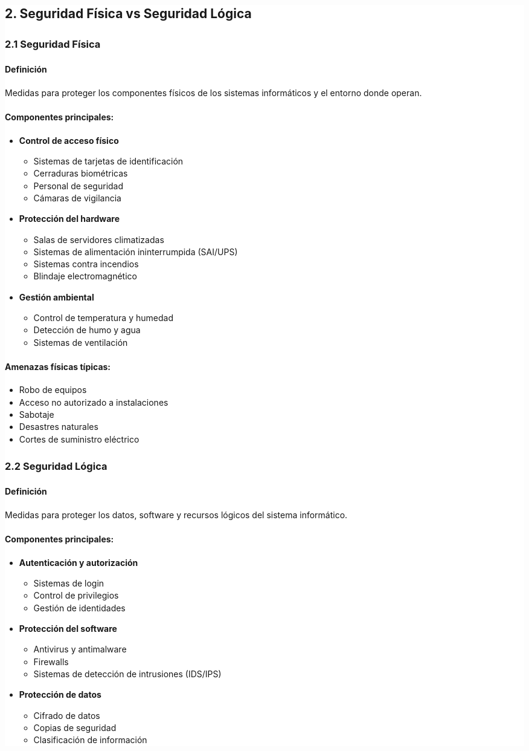 
## 2. Seguridad Física vs Seguridad Lógica

### 2.1 Seguridad Física

#### **Definición**
Medidas para proteger los componentes físicos de los sistemas informáticos y el entorno donde operan.

#### **Componentes principales:**
- **Control de acceso físico**
  - Sistemas de tarjetas de identificación
  - Cerraduras biométricas
  - Personal de seguridad
  - Cámaras de vigilancia

- **Protección del hardware**
  - Salas de servidores climatizadas
  - Sistemas de alimentación ininterrumpida (SAI/UPS)
  - Sistemas contra incendios
  - Blindaje electromagnético

- **Gestión ambiental**
  - Control de temperatura y humedad
  - Detección de humo y agua
  - Sistemas de ventilación

#### **Amenazas físicas típicas:**
- Robo de equipos
- Acceso no autorizado a instalaciones
- Sabotaje
- Desastres naturales
- Cortes de suministro eléctrico

### 2.2 Seguridad Lógica

#### **Definición**
Medidas para proteger los datos, software y recursos lógicos del sistema informático.

#### **Componentes principales:**
- **Autenticación y autorización**
  - Sistemas de login
  - Control de privilegios
  - Gestión de identidades

- **Protección del software**
  - Antivirus y antimalware
  - Firewalls
  - Sistemas de detección de intrusiones (IDS/IPS)

- **Protección de datos**
  - Cifrado de datos
  - Copias de seguridad
  - Clasificación de información
